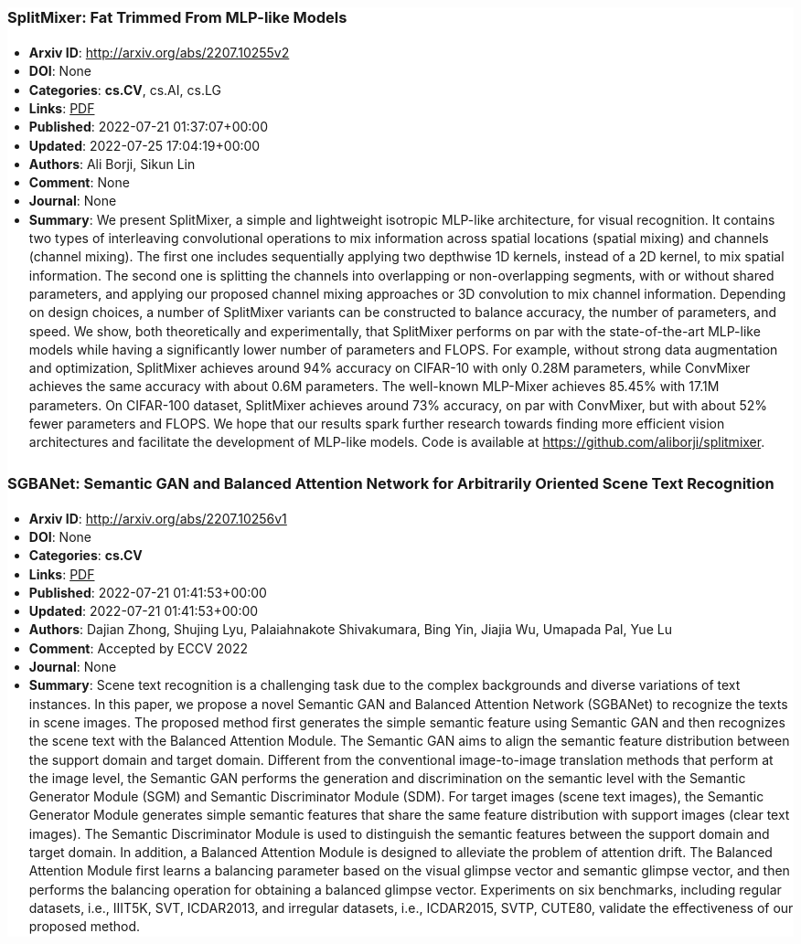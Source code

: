 

### SplitMixer: Fat Trimmed From MLP-like Models
- **Arxiv ID**: http://arxiv.org/abs/2207.10255v2
- **DOI**: None
- **Categories**: **cs.CV**, cs.AI, cs.LG
- **Links**: [PDF](http://arxiv.org/pdf/2207.10255v2)
- **Published**: 2022-07-21 01:37:07+00:00
- **Updated**: 2022-07-25 17:04:19+00:00
- **Authors**: Ali Borji, Sikun Lin
- **Comment**: None
- **Journal**: None
- **Summary**: We present SplitMixer, a simple and lightweight isotropic MLP-like architecture, for visual recognition. It contains two types of interleaving convolutional operations to mix information across spatial locations (spatial mixing) and channels (channel mixing). The first one includes sequentially applying two depthwise 1D kernels, instead of a 2D kernel, to mix spatial information. The second one is splitting the channels into overlapping or non-overlapping segments, with or without shared parameters, and applying our proposed channel mixing approaches or 3D convolution to mix channel information. Depending on design choices, a number of SplitMixer variants can be constructed to balance accuracy, the number of parameters, and speed. We show, both theoretically and experimentally, that SplitMixer performs on par with the state-of-the-art MLP-like models while having a significantly lower number of parameters and FLOPS. For example, without strong data augmentation and optimization, SplitMixer achieves around 94% accuracy on CIFAR-10 with only 0.28M parameters, while ConvMixer achieves the same accuracy with about 0.6M parameters. The well-known MLP-Mixer achieves 85.45% with 17.1M parameters. On CIFAR-100 dataset, SplitMixer achieves around 73% accuracy, on par with ConvMixer, but with about 52% fewer parameters and FLOPS. We hope that our results spark further research towards finding more efficient vision architectures and facilitate the development of MLP-like models. Code is available at https://github.com/aliborji/splitmixer.



### SGBANet: Semantic GAN and Balanced Attention Network for Arbitrarily Oriented Scene Text Recognition
- **Arxiv ID**: http://arxiv.org/abs/2207.10256v1
- **DOI**: None
- **Categories**: **cs.CV**
- **Links**: [PDF](http://arxiv.org/pdf/2207.10256v1)
- **Published**: 2022-07-21 01:41:53+00:00
- **Updated**: 2022-07-21 01:41:53+00:00
- **Authors**: Dajian Zhong, Shujing Lyu, Palaiahnakote Shivakumara, Bing Yin, Jiajia Wu, Umapada Pal, Yue Lu
- **Comment**: Accepted by ECCV 2022
- **Journal**: None
- **Summary**: Scene text recognition is a challenging task due to the complex backgrounds and diverse variations of text instances. In this paper, we propose a novel Semantic GAN and Balanced Attention Network (SGBANet) to recognize the texts in scene images. The proposed method first generates the simple semantic feature using Semantic GAN and then recognizes the scene text with the Balanced Attention Module. The Semantic GAN aims to align the semantic feature distribution between the support domain and target domain. Different from the conventional image-to-image translation methods that perform at the image level, the Semantic GAN performs the generation and discrimination on the semantic level with the Semantic Generator Module (SGM) and Semantic Discriminator Module (SDM). For target images (scene text images), the Semantic Generator Module generates simple semantic features that share the same feature distribution with support images (clear text images). The Semantic Discriminator Module is used to distinguish the semantic features between the support domain and target domain. In addition, a Balanced Attention Module is designed to alleviate the problem of attention drift. The Balanced Attention Module first learns a balancing parameter based on the visual glimpse vector and semantic glimpse vector, and then performs the balancing operation for obtaining a balanced glimpse vector. Experiments on six benchmarks, including regular datasets, i.e., IIIT5K, SVT, ICDAR2013, and irregular datasets, i.e., ICDAR2015, SVTP, CUTE80, validate the effectiveness of our proposed method.
